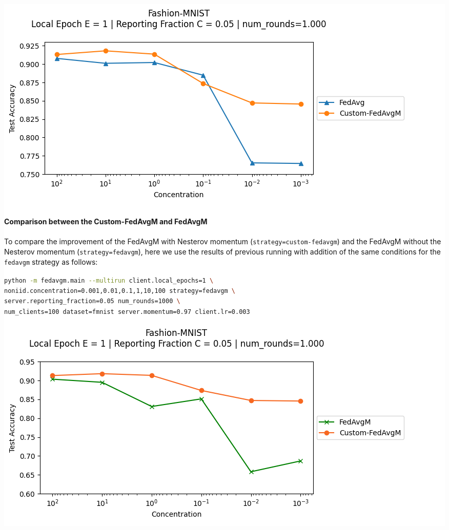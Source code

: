 ![](_static/fedavgm_vs_fedavg_rounds=1000_fmnist.png)

#### Comparison between the Custom-FedAvgM and FedAvgM

To compare the improvement of the FedAvgM with Nesterov momentum (`strategy=custom-fedavgm`) and the FedAvgM without the Nesterov momentum (`strategy=fedavgm`), here we use the results of previous running with addition of the same conditions for the `fedavgm` strategy as follows:

```bash
python -m fedavgm.main --multirun client.local_epochs=1 \
noniid.concentration=0.001,0.01,0.1,1,10,100 strategy=fedavgm \
server.reporting_fraction=0.05 num_rounds=1000 \
num_clients=100 dataset=fmnist server.momentum=0.97 client.lr=0.003
```

![](_static/custom-fedavgm_vs_fedavgm_rounds=1000_fmnist.png)
